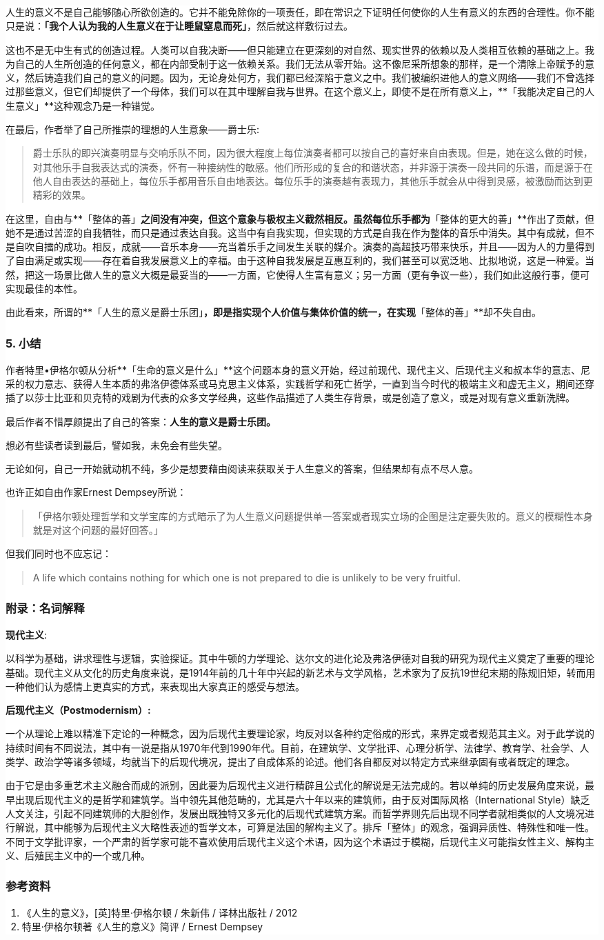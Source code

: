 人生的意义不是自己能够随心所欲创造的。它并不能免除你的一项责任，即在常识之下证明任何使你的人生有意义的东西的合理性。你不能只是说：**「我个人认为我的人生意义在于让睡鼠窒息而死」**，然后就这样敷衍过去。

这也不是无中生有式的创造过程。人类可以自我决断——但只能建立在更深刻的对自然、现实世界的依赖以及人类相互依赖的基础之上。我为自己的人生所创造的任何意义，都在内部受制于这一依赖关系。我们无法从零开始。这不像尼采所想象的那样，是一个清除上帝赋予的意义，然后铸造我们自己的意义的问题。因为，无论身处何方，我们都已经深陷于意义之中。我们被编织进他人的意义网络——我们不曾选择过那些意义，但它们却提供了一个母体，我们可以在其中理解自我与世界。在这个意义上，即使不是在所有意义上，**「我能决定自己的人生意义」**这种观念乃是一种错觉。

在最后，作者举了自己所推崇的理想的人生意象——爵士乐:

>爵士乐队的即兴演奏明显与交响乐队不同，因为很大程度上每位演奏者都可以按自己的喜好来自由表现。但是，她在这么做的时候，对其他乐手自我表达式的演奏，怀有一种接纳性的敏感。他们所形成的复合的和谐状态，并非源于演奏一段共同的乐谱，而是源于在他人自由表达的基础上，每位乐手都用音乐自由地表达。每位乐手的演奏越有表现力，其他乐手就会从中得到灵感，被激励而达到更精彩的效果。

在这里，自由与**「整体的善」**之间没有冲突，但这个意象与极权主义截然相反。虽然每位乐手都为**「整体的更大的善」**作出了贡献，但她不是通过苦涩的自我牺牲，而只是通过表达自我。这当中有自我实现，但实现的方式是自我在作为整体的音乐中消失。其中有成就，但不是自吹自擂的成功。相反，成就——音乐本身——充当着乐手之间发生关联的媒介。演奏的高超技巧带来快乐，并且——因为人的力量得到了自由满足或实现——存在着自我发展意义上的幸福。由于这种自我发展是互惠互利的，我们甚至可以宽泛地、比拟地说，这是一种爱。当然，把这一场景比做人生的意义大概是最妥当的——一方面，它使得人生富有意义；另一方面（更有争议一些），我们如此这般行事，便可实现最佳的本性。

由此看来，所谓的**「人生的意义是爵士乐团」**，即是指实现个人价值与集体价值的统一，在实现**「整体的善」**却不失自由。

### 5. 小结

作者特里•伊格尔顿从分析**「生命的意义是什么」**这个问题本身的意义开始，经过前现代、现代主义、后现代主义和叔本华的意志、尼采的权力意志、获得人生本质的弗洛伊德体系或马克思主义体系，实践哲学和死亡哲学，一直到当今时代的极端主义和虚无主义，期间还穿插了以莎士比亚和贝克特的戏剧为代表的众多文学经典，这些作品描述了人类生存背景，或是创造了意义，或是对现有意义重新洗牌。

最后作者不惜厚颜提出了自己的答案：**人生的意义是爵士乐团。**

想必有些读者读到最后，譬如我，未免会有些失望。

无论如何，自己一开始就动机不纯，多少是想要藉由阅读来获取关于人生意义的答案，但结果却有点不尽人意。

也许正如自由作家Ernest Dempsey所说：

>「伊格尔顿处理哲学和文学宝库的方式暗示了为人生意义问题提供单一答案或者现实立场的企图是注定要失败的。意义的模糊性本身就是对这个问题的最好回答。」

但我们同时也不应忘记：

>A life which contains nothing for which one is not prepared to die is unlikely to be very fruitful.

### 附录：名词解释

**现代主义**: 

以科学为基础，讲求理性与逻辑，实验探证。其中牛顿的力学理论、达尔文的进化论及弗洛伊德对自我的研究为现代主义奠定了重要的理论基础。现代主义从文化的历史角度来说，是1914年前的几十年中兴起的新艺术与文学风格，艺术家为了反抗19世纪末期的陈规旧矩，转而用一种他们认为感情上更真实的方式，来表现出大家真正的感受与想法。


**后现代主义（Postmodernism）:** 

一个从理论上难以精准下定论的一种概念，因为后现代主要理论家，均反对以各种约定俗成的形式，来界定或者规范其主义。对于此学说的持续时间有不同说法，其中有一说是指从1970年代到1990年代。目前，在建筑学、文学批评、心理分析学、法律学、教育学、社会学、人类学、政治学等诸多领域，均就当下的后现代境况，提出了自成体系的论述。他们各自都反对以特定方式来继承固有或者既定的理念。

由于它是由多重艺术主义融合而成的派别，因此要为后现代主义进行精辟且公式化的解说是无法完成的。若以单纯的历史发展角度来说，最早出现后现代主义的是哲学和建筑学。当中领先其他范畴的，尤其是六十年以来的建筑师，由于反对国际风格（International Style）缺乏人文关注，引起不同建筑师的大胆创作，发展出既独特又多元化的后现代式建筑方案。而哲学界则先后出现不同学者就相类似的人文境况进行解说，其中能够为后现代主义大略性表述的哲学文本，可算是法国的解构主义了。排斥「整体」的观念，强调异质性、特殊性和唯一性。不同于文学批评家，一个严肃的哲学家可能不喜欢使用后现代主义这个术语，因为这个术语过于模糊，后现代主义可能指女性主义、解构主义、后殖民主义中的一个或几种。

### 参考资料

1. 《人生的意义》，[英]特里·伊格尔顿 / 朱新伟 / 译林出版社 / 2012
1.  特里·伊格尔顿著《人生的意义》简评 / Ernest Dempsey

